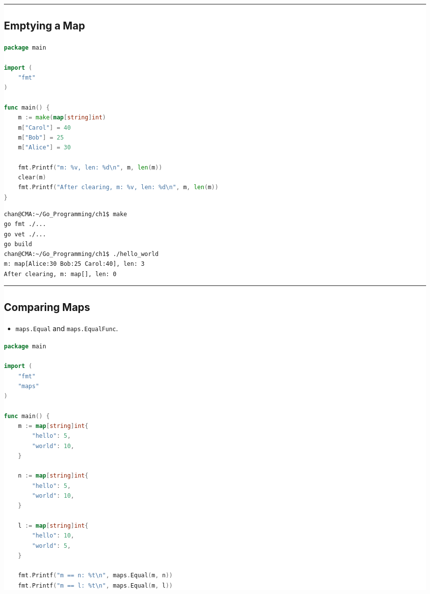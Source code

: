 
---

## Emptying a Map

```go
package main

import (
	"fmt"
)

func main() {
	m := make(map[string]int)
	m["Carol"] = 40
	m["Bob"] = 25
	m["Alice"] = 30

	fmt.Printf("m: %v, len: %d\n", m, len(m))
	clear(m)
	fmt.Printf("After clearing, m: %v, len: %d\n", m, len(m))
}
```

```sh
chan@CMA:~/Go_Programming/ch1$ make
go fmt ./...
go vet ./...
go build 
chan@CMA:~/Go_Programming/ch1$ ./hello_world
m: map[Alice:30 Bob:25 Carol:40], len: 3
After clearing, m: map[], len: 0
```

---

## Comparing Maps

- `maps.Equal` and `maps.EqualFunc`. 

```go
package main

import (
	"fmt"
	"maps"
)

func main() {
	m := map[string]int{
		"hello": 5,
		"world": 10,
	}

	n := map[string]int{
		"hello": 5,
		"world": 10,
	}

	l := map[string]int{
		"hello": 10,
		"world": 5,
	}

	fmt.Printf("m == n: %t\n", maps.Equal(m, n))
	fmt.Printf("m == l: %t\n", maps.Equal(m, l))
```